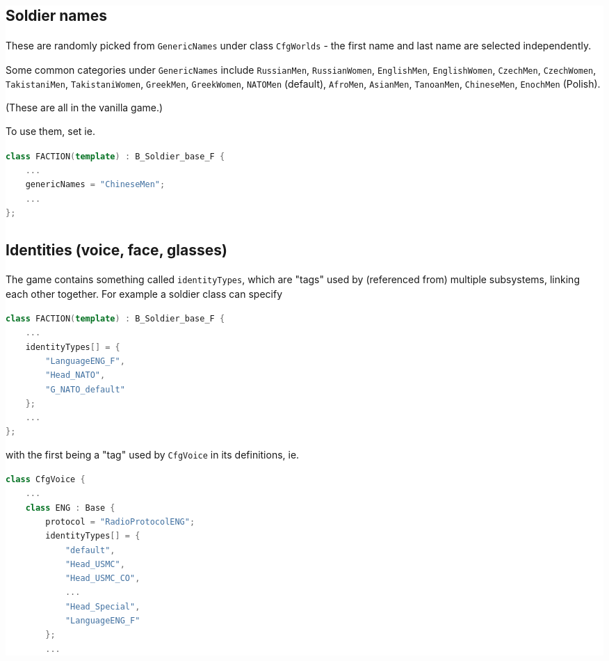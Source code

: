 ## Soldier names

These are randomly picked from `GenericNames` under class `CfgWorlds` -
the first name and last name are selected independently.

Some common categories under `GenericNames` include `RussianMen`,
`RussianWomen`, `EnglishMen`, `EnglishWomen`, `CzechMen`,
`CzechWomen`, `TakistaniMen`, `TakistaniWomen`, `GreekMen`,
`GreekWomen`, `NATOMen` (default), `AfroMen`, `AsianMen`,
`TanoanMen`, `ChineseMen`, `EnochMen` (Polish).

(These are all in the vanilla game.)

To use them, set ie.

```cpp
class FACTION(template) : B_Soldier_base_F {
    ...
    genericNames = "ChineseMen";
    ...
};
```

## Identities (voice, face, glasses)

The game contains something called `identityTypes`, which are "tags" used by
(referenced from) multiple subsystems, linking each other together. For example
a soldier class can specify

```cpp
class FACTION(template) : B_Soldier_base_F {
    ...
    identityTypes[] = {
        "LanguageENG_F",
        "Head_NATO",
        "G_NATO_default"
    };
    ...
};
```

with the first being a "tag" used by `CfgVoice` in its definitions, ie.

```cpp
class CfgVoice {
    ...
    class ENG : Base {
        protocol = "RadioProtocolENG";
        identityTypes[] = {
            "default",
            "Head_USMC",
            "Head_USMC_CO",
            ...
            "Head_Special",
            "LanguageENG_F"
        };
        ...
```
